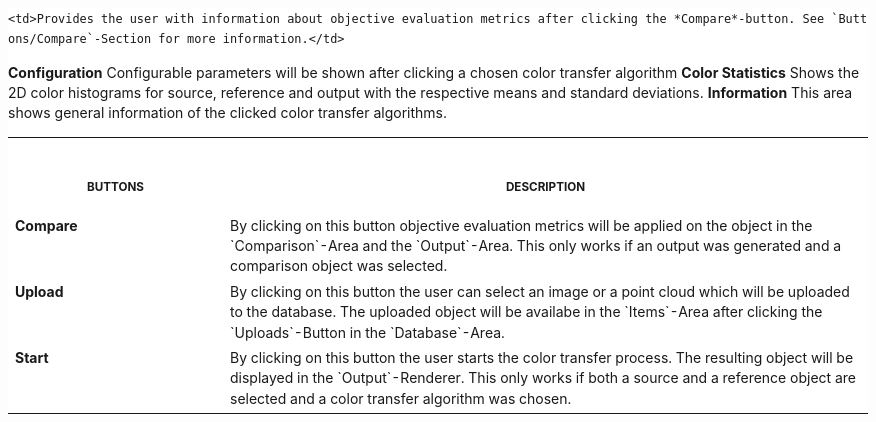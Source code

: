     <td>Provides the user with information about objective evaluation metrics after clicking the *Compare*-button. See `Buttons/Compare`-Section for more information.</td>
  </tr>
  <tr>
    <td><b>Configuration</b></td>
    <td>Configurable parameters will be shown after clicking a chosen color transfer algorithm</td>
  </tr>
  <tr>
    <td><b>Color Statistics</b></td>
    <td>Shows the 2D color histograms for source, reference and output with the respective means and standard deviations.</td>
  </tr>
  <tr>
    <td><b>Information</b></td>
    <td>This area shows general information of the clicked color transfer algorithms.</td>
  </tr>
</table>

<table width="100%" leftmargin=0 rightmargin=0>
<th align="center">
<img width="441" height="1">
<p> 
<small>
BUTTONS
</small>
</p>
</th>
<th align="center">
<img width="441" height="1">
<p> 
<small>
DESCRIPTION
</small>
</p>
</th>
  <tr>
    <td width="25%"><b>Compare</b></td>
    <td>By clicking on this button objective evaluation metrics will be applied on the object in the `Comparison`-Area and the `Output`-Area. This only works if an output was generated and a comparison object was selected.</td>
  </tr>
  <tr>
    <td><b>Upload</b></td>
    <td>By clicking on this button the user can select an image or a point cloud which will be uploaded to the database. The uploaded object will be availabe in the `Items`-Area after clicking the `Uploads`-Button in the `Database`-Area.</td>
  </tr>
  <tr>
    <td><b>Start</b></td>
    <td>By clicking on this button the user starts the color transfer process. The resulting object will be displayed in the `Output`-Renderer. This only works if both a source and a reference object are selected and a color transfer algorithm was chosen.</td>
  </tr>
</table>
